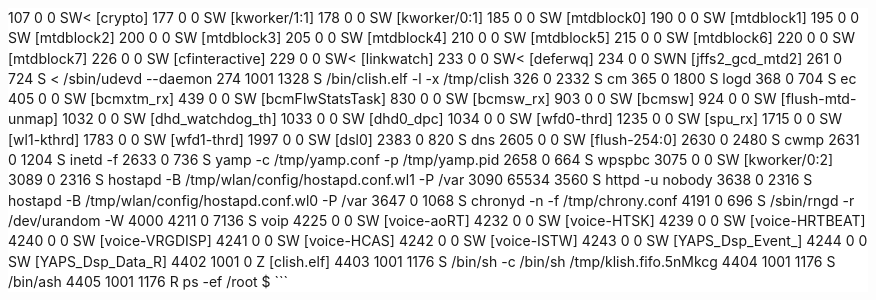   107 0            0 SW<  [crypto]
  177 0            0 SW   [kworker/1:1]
  178 0            0 SW   [kworker/0:1]
  185 0            0 SW   [mtdblock0]
  190 0            0 SW   [mtdblock1]
  195 0            0 SW   [mtdblock2]
  200 0            0 SW   [mtdblock3]
  205 0            0 SW   [mtdblock4]
  210 0            0 SW   [mtdblock5]
  215 0            0 SW   [mtdblock6]
  220 0            0 SW   [mtdblock7]
  226 0            0 SW   [cfinteractive]
  229 0            0 SW<  [linkwatch]
  233 0            0 SW<  [deferwq]
  234 0            0 SWN  [jffs2_gcd_mtd2]
  261 0          724 S <  /sbin/udevd --daemon
  274 1001      1328 S    /bin/clish.elf -l -x /tmp/clish
  326 0         2332 S    cm
  365 0         1800 S    logd
  368 0          704 S    ec
  405 0            0 SW   [bcmxtm_rx]
  439 0            0 SW   [bcmFlwStatsTask]
  830 0            0 SW   [bcmsw_rx]
  903 0            0 SW   [bcmsw]
  924 0            0 SW   [flush-mtd-unmap]
 1032 0            0 SW   [dhd_watchdog_th]
 1033 0            0 SW   [dhd0_dpc]
 1034 0            0 SW   [wfd0-thrd]
 1235 0            0 SW   [spu_rx]
 1715 0            0 SW   [wl1-kthrd]
 1783 0            0 SW   [wfd1-thrd]
 1997 0            0 SW   [dsl0]
 2383 0          820 S    dns
 2605 0            0 SW   [flush-254:0]
 2630 0         2480 S    cwmp
 2631 0         1204 S    inetd -f
 2633 0          736 S    yamp -c /tmp/yamp.conf -p /tmp/yamp.pid
 2658 0          664 S    wpspbc
 3075 0            0 SW   [kworker/0:2]
 3089 0         2316 S    hostapd -B /tmp/wlan/config/hostapd.conf.wl1 -P /var
 3090 65534     3560 S    httpd -u nobody
 3638 0         2316 S    hostapd -B /tmp/wlan/config/hostapd.conf.wl0 -P /var
 3647 0         1068 S    chronyd -n -f /tmp/chrony.conf
 4191 0          696 S    /sbin/rngd -r /dev/urandom -W 4000
 4211 0         7136 S    voip
 4225 0            0 SW   [voice-aoRT]
 4232 0            0 SW   [voice-HTSK]
 4239 0            0 SW   [voice-HRTBEAT]
 4240 0            0 SW   [voice-VRGDISP]
 4241 0            0 SW   [voice-HCAS]
 4242 0            0 SW   [voice-ISTW]
 4243 0            0 SW   [YAPS_Dsp_Event_]
 4244 0            0 SW   [YAPS_Dsp_Data_R]
 4402 1001         0 Z    [clish.elf]
 4403 1001      1176 S    /bin/sh -c /bin/sh /tmp/klish.fifo.5nMkcg
 4404 1001      1176 S    /bin/ash
 4405 1001      1176 R    ps -ef
/root $
	```   
